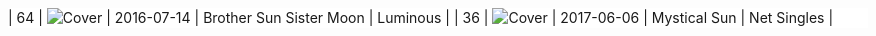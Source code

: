 | 64 | ![Cover](https://i.discogs.com/hUOD7eVT-v0lAWeyTJf711LcCi2WrK2KolvSF5Ee4d4/rs:fit/g:sm/q:40/h:150/w:150/czM6Ly9kaXNjb2dz/LWRhdGFiYXNlLWlt/YWdlcy9SLTk4NTE4/ODItMTQ4NzM3NTAz/Ni0zOTM1LmpwZWc.jpeg) | 2016-07-14 | Brother Sun Sister Moon | Luminous |
| 36 | ![Cover](https://i.discogs.com/pC__PKfK-Iofx92mc5tMXsnLbNQEWaJtMBRzu3TtksY/rs:fit/g:sm/q:40/h:150/w:150/czM6Ly9kaXNjb2dz/LWRhdGFiYXNlLWlt/YWdlcy9SLTExMTg0/MjIyLTE1MTE0MzQ1/MzAtODgzOC5qcGVn.jpeg) | 2017-06-06 | Mystical Sun | Net Singles |